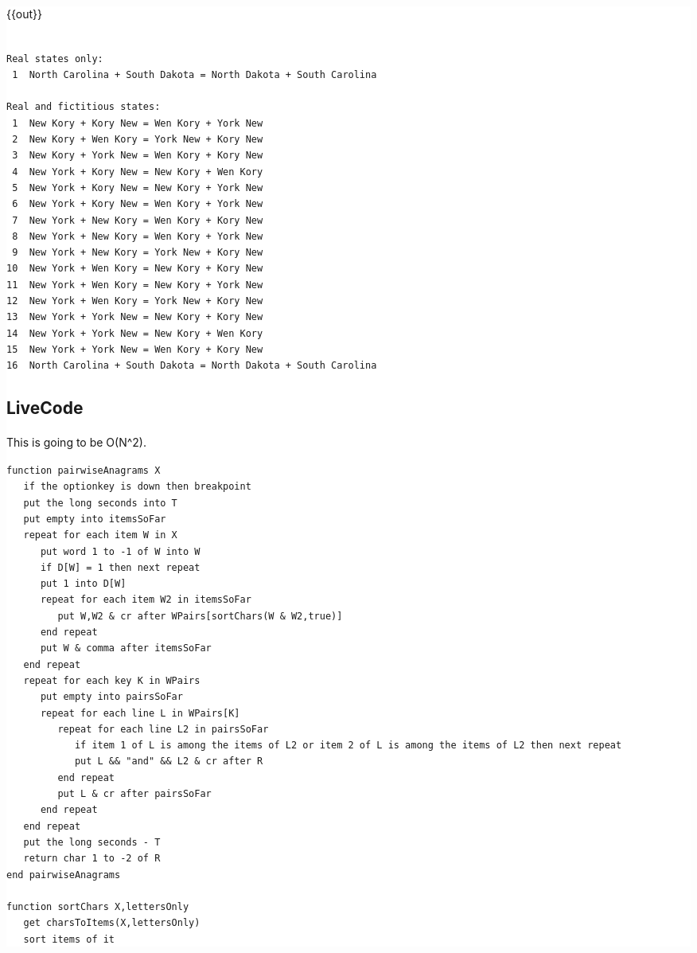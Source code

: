 
{{out}}

```txt

Real states only:
 1  North Carolina + South Dakota = North Dakota + South Carolina

Real and fictitious states:
 1  New Kory + Kory New = Wen Kory + York New
 2  New Kory + Wen Kory = York New + Kory New
 3  New Kory + York New = Wen Kory + Kory New
 4  New York + Kory New = New Kory + Wen Kory
 5  New York + Kory New = New Kory + York New
 6  New York + Kory New = Wen Kory + York New
 7  New York + New Kory = Wen Kory + Kory New
 8  New York + New Kory = Wen Kory + York New
 9  New York + New Kory = York New + Kory New
10  New York + Wen Kory = New Kory + Kory New
11  New York + Wen Kory = New Kory + York New
12  New York + Wen Kory = York New + Kory New
13  New York + York New = New Kory + Kory New
14  New York + York New = New Kory + Wen Kory
15  New York + York New = Wen Kory + Kory New
16  North Carolina + South Dakota = North Dakota + South Carolina

```



## LiveCode

This is going to be O(N^2).

```livecode
function pairwiseAnagrams X
   if the optionkey is down then breakpoint
   put the long seconds into T
   put empty into itemsSoFar
   repeat for each item W in X
      put word 1 to -1 of W into W
      if D[W] = 1 then next repeat
      put 1 into D[W]
      repeat for each item W2 in itemsSoFar
         put W,W2 & cr after WPairs[sortChars(W & W2,true)]
      end repeat
      put W & comma after itemsSoFar
   end repeat
   repeat for each key K in WPairs
      put empty into pairsSoFar
      repeat for each line L in WPairs[K]
         repeat for each line L2 in pairsSoFar
            if item 1 of L is among the items of L2 or item 2 of L is among the items of L2 then next repeat
            put L && "and" && L2 & cr after R
         end repeat
         put L & cr after pairsSoFar
      end repeat
   end repeat
   put the long seconds - T
   return char 1 to -2 of R
end pairwiseAnagrams

function sortChars X,lettersOnly
   get charsToItems(X,lettersOnly)
   sort items of it
```